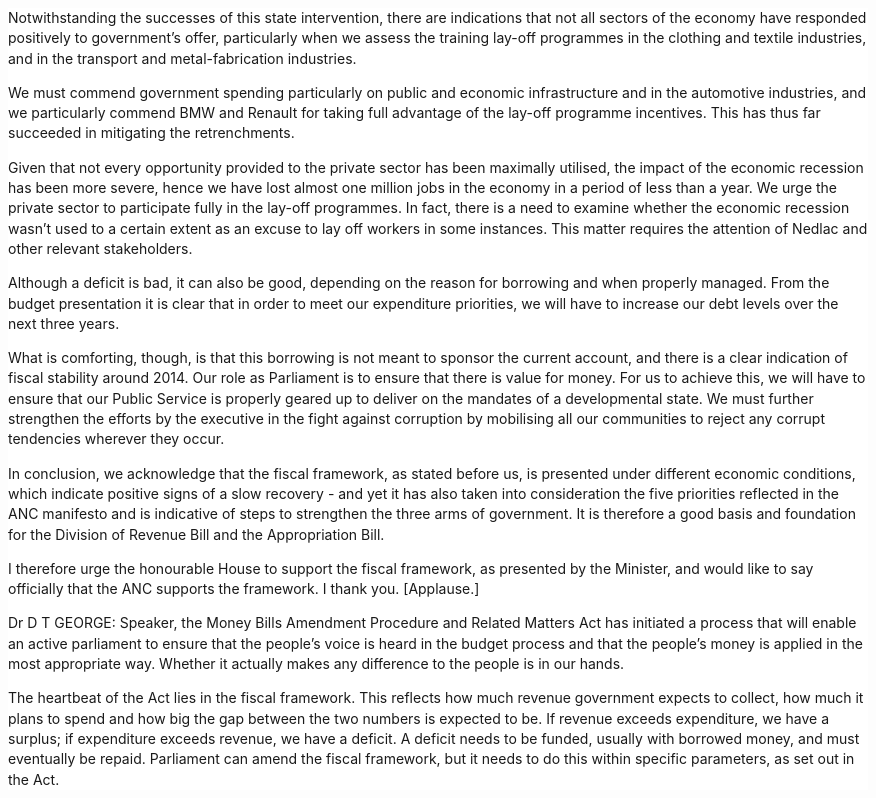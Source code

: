 Notwithstanding the successes of this state intervention, there are
indications that not all sectors of the economy have responded positively
to government’s offer, particularly when we assess the training lay-off
programmes in the clothing and textile industries, and in the transport and
metal-fabrication industries.

We must commend government spending particularly on public and economic
infrastructure and in the automotive industries, and we particularly
commend BMW and Renault for taking full advantage of the lay-off programme
incentives. This has thus far succeeded in mitigating the retrenchments.

Given that not every opportunity provided to the private sector has been
maximally utilised, the impact of the economic recession has been more
severe, hence we have lost almost one million jobs in the economy in a
period of less than a year. We urge the private sector to participate fully
in the lay-off programmes. In fact, there is a need to examine whether the
economic recession wasn’t used to a certain extent as an excuse to lay off
workers in some instances. This matter requires the attention of Nedlac and
other relevant stakeholders.

Although a deficit is bad, it can also be good, depending on the reason for
borrowing and when properly managed. From the budget presentation it is
clear that in order to meet our expenditure priorities, we will have to
increase our debt levels over the next three years.

What is comforting, though, is that this borrowing is not meant to sponsor
the current account, and there is a clear indication of fiscal stability
around 2014. Our role as Parliament is to ensure that there is value for
money. For us to achieve this, we will have to ensure that our Public
Service is properly geared up to deliver on the mandates of a developmental
state. We must further strengthen the efforts by the executive in the fight
against corruption by mobilising all our communities to reject any corrupt
tendencies wherever they occur.

In conclusion, we acknowledge that the fiscal framework, as stated before
us, is presented under different economic conditions, which indicate
positive signs of a slow recovery - and yet it has also taken into
consideration the five priorities reflected in the ANC manifesto and is
indicative of steps to strengthen the three arms of government. It is
therefore a good basis and foundation for the Division of Revenue Bill and
the Appropriation Bill.

I therefore urge the honourable House to support the fiscal framework, as
presented by the Minister, and would like to say officially that the ANC
supports the framework. I thank you. [Applause.]

Dr D T GEORGE: Speaker, the Money Bills Amendment Procedure and Related
Matters Act has initiated a process that will enable an active parliament
to ensure that the people’s voice is heard in the budget process and that
the people’s money is applied in the most appropriate way. Whether it
actually makes any difference to the people is in our hands.

The heartbeat of the Act lies in the fiscal framework. This reflects how
much revenue government expects to collect, how much it plans to spend and
how big the gap between the two numbers is expected to be. If revenue
exceeds expenditure, we have a surplus; if expenditure exceeds revenue, we
have a deficit. A deficit needs to be funded, usually with borrowed money,
and must eventually be repaid. Parliament can amend the fiscal framework,
but it needs to do this within specific parameters, as set out in the Act.
